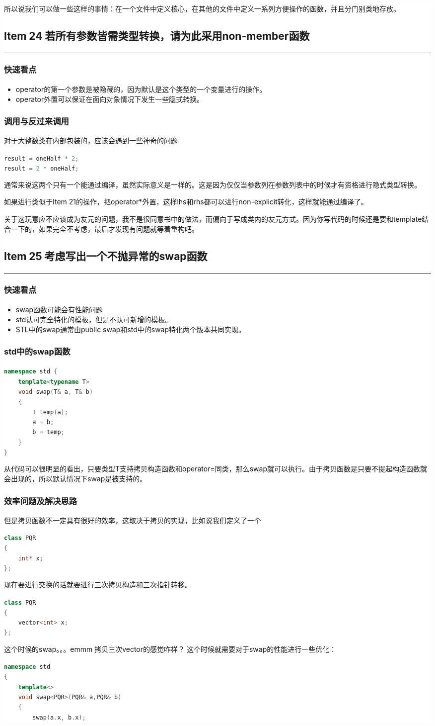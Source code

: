 所以说我们可以做一些这样的事情：在一个文件中定义核心，在其他的文件中定义一系列方便操作的函数，并且分门别类地存放。
## Item 24 若所有参数皆需类型转换，请为此采用non-member函数
---
### 快速看点
+ operator的第一个参数是被隐藏的，因为默认是这个类型的一个变量进行的操作。
+ operator外置可以保证在面向对象情况下发生一些隐式转换。
### 调用与反过来调用
对于大整数类在内部包装的，应该会遇到一些神奇的问题
```C++
result = oneHalf * 2;
result = 2 * oneHalf;
```
通常来说这两个只有一个能通过编译，虽然实际意义是一样的。这是因为仅仅当参数列在参数列表中的时候才有资格进行隐式类型转换。

如果进行类似于Item 21的操作，把operator*外置，这样lhs和rhs都可以进行non-explicit转化，这样就能通过编译了。

关于这玩意应不应该成为友元的问题，我不是很同意书中的做法，而偏向于写成类内的友元方式。因为你写代码的时候还是要和template结合一下的，如果完全不考虑，最后才发现有问题就等着重构吧。
## Item 25 考虑写出一个不抛异常的swap函数
---
### 快速看点
+ swap函数可能会有性能问题
+ std认可完全特化的模板，但是不认可新增的模板。
+ STL中的swap通常由public swap和std中的swap特化两个版本共同实现。
### std中的swap函数
```C++
namespace std {
    template<typename T>
    void swap(T& a, T& b)
    {
        T temp(a);
        a = b;
        b = temp;
    }
}
```
从代码可以很明显的看出，只要类型T支持拷贝构造函数和operator=同类，那么swap就可以执行。由于拷贝函数是只要不提起构造函数就会出现的，所以默认情况下swap是被支持的。

### 效率问题及解决思路
但是拷贝函数不一定具有很好的效率，这取决于拷贝的实现，比如说我们定义了一个
```C++
class PQR
{
    int* x;
};
```
现在要进行交换的话就要进行三次拷贝构造和三次指针转移。
```C++
class PQR
{
    vector<int> x;
};
```
这个时候的swap。。。emmm 拷贝三次vector的感觉咋样？
这个时候就需要对于swap的性能进行一些优化：
```C++
namespace std
{
    template<>
    void swap<PQR>(PQR& a,PQR& b)
    {
        swap(a.x, b.x);
```